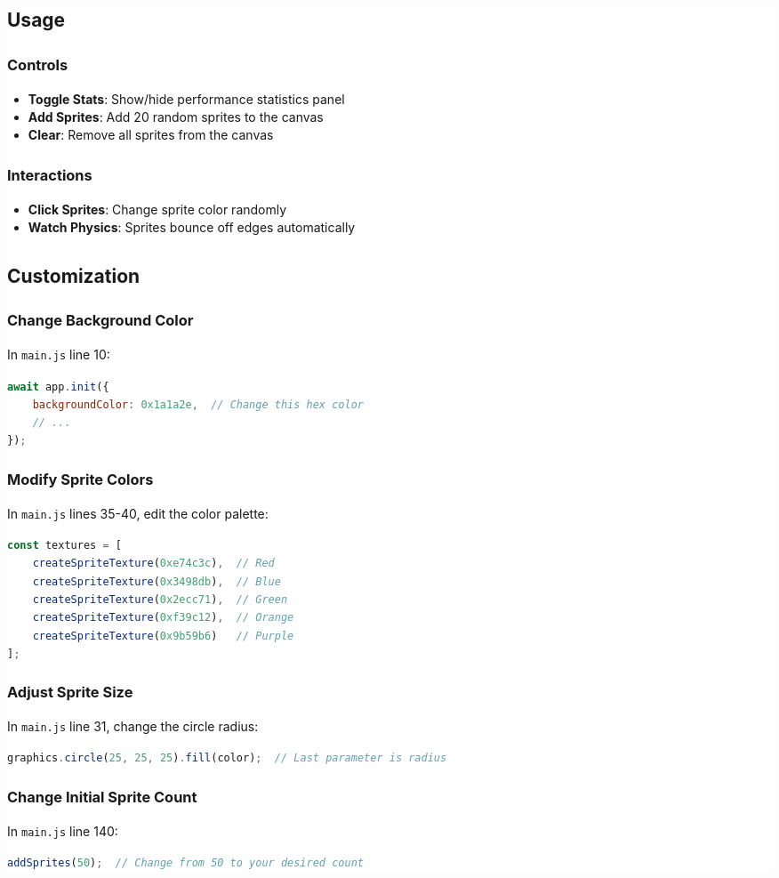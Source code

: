 ## Usage

### Controls

- **Toggle Stats**: Show/hide performance statistics panel
- **Add Sprites**: Add 20 random sprites to the canvas
- **Clear**: Remove all sprites from the canvas

### Interactions

- **Click Sprites**: Change sprite color randomly
- **Watch Physics**: Sprites bounce off edges automatically

## Customization

### Change Background Color

In `main.js` line 10:

```javascript
await app.init({
    backgroundColor: 0x1a1a2e,  // Change this hex color
    // ...
});
```

### Modify Sprite Colors

In `main.js` lines 35-40, edit the color palette:

```javascript
const textures = [
    createSpriteTexture(0xe74c3c),  // Red
    createSpriteTexture(0x3498db),  // Blue
    createSpriteTexture(0x2ecc71),  // Green
    createSpriteTexture(0xf39c12),  // Orange
    createSpriteTexture(0x9b59b6)   // Purple
];
```

### Adjust Sprite Size

In `main.js` line 31, change the circle radius:

```javascript
graphics.circle(25, 25, 25).fill(color);  // Last parameter is radius
```

### Change Initial Sprite Count

In `main.js` line 140:

```javascript
addSprites(50);  // Change from 50 to your desired count
```

